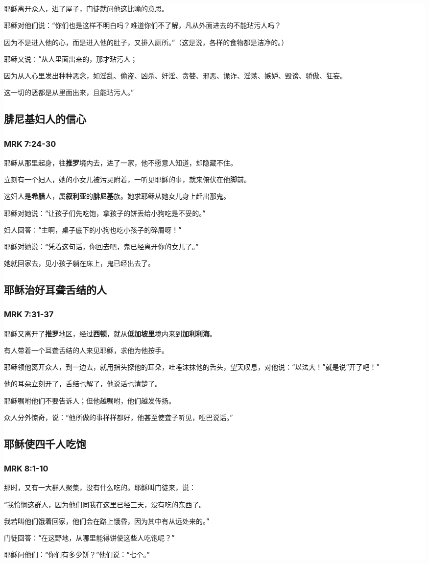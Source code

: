耶稣离开众人，进了屋子，门徒就问他这比喻的意思。

耶稣对他们说：“你们也是这样不明白吗？难道你们不了解，凡从外面进去的不能玷污人吗？

因为不是进入他的心，而是进入他的肚子，又排入厕所。”（这是说，各样的食物都是洁净的。）

耶稣又说：“从人里面出来的，那才玷污人；

因为从人心里发出种种恶念，如淫乱、偷盗、凶杀、奸淫、贪婪、邪恶、诡诈、淫荡、嫉妒、毁谤、骄傲、狂妄。

这一切的恶都是从里面出来，且能玷污人。”

## <a id='1933' name='1933'></a>腓尼基妇人的信心

### MRK 7:24-30

耶稣从那里起身，往**推罗**境内去，进了一家，他不愿意人知道，却隐藏不住。

立刻有一个妇人，她的小女儿被污灵附着，一听见耶稣的事，就来俯伏在他脚前。

这妇人是**希腊**人，属**叙利亚**的**腓尼基**族。她求耶稣从她女儿身上赶出那鬼。

耶稣对她说：“让孩子们先吃饱，拿孩子的饼丢给小狗吃是不妥的。”

妇人回答：“主啊，桌子底下的小狗也吃小孩子的碎屑呀！”

耶稣对她说：“凭着这句话，你回去吧，鬼已经离开你的女儿了。”

她就回家去，见小孩子躺在床上，鬼已经出去了。

## <a id='1934' name='1934'></a>耶稣治好耳聋舌结的人

### MRK 7:31-37

耶稣又离开了**推罗**地区，经过**西顿**，就从**低加坡里**境内来到**加利利海**。

有人带着一个耳聋舌结的人来见耶稣，求他为他按手。

耶稣领他离开众人，到一边去，就用指头探他的耳朵，吐唾沫抹他的舌头，望天叹息，对他说：“以法大！”就是说“开了吧！”

他的耳朵立刻开了，舌结也解了，他说话也清楚了。

耶稣嘱咐他们不要告诉人；但他越嘱咐，他们越发传扬。

众人分外惊奇，说：“他所做的事样样都好，他甚至使聋子听见，哑巴说话。”

## <a id='1935' name='1935'></a>耶稣使四千人吃饱

### MRK 8:1-10

那时，又有一大群人聚集，没有什么吃的。耶稣叫门徒来，说：

“我怜悯这群人，因为他们同我在这里已经三天，没有吃的东西了。

我若叫他们饿着回家，他们会在路上饿昏，因为其中有从远处来的。”

门徒回答：“在这野地，从哪里能得饼使这些人吃饱呢？”

耶稣问他们：“你们有多少饼？”他们说：“七个。”
